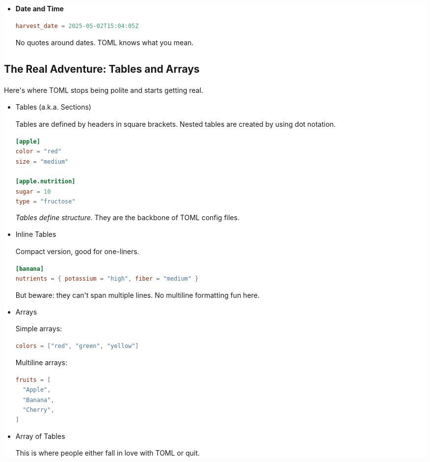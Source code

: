 * **Date and Time**

  ```toml {noconfig=true}
  harvest_date = 2025-05-02T15:04:05Z
  ```

  No quotes around dates. TOML knows what you mean.

## The Real Adventure: Tables and Arrays

Here's where TOML stops being polite and starts getting real.

* Tables (a.k.a. Sections)

  Tables are defined by headers in square brackets. Nested tables are created by using dot notation.

  ```toml {noconfig=true}
  [apple]
  color = "red"
  size = "medium"

  [apple.nutrition]
  sugar = 10
  type = "fructose"
  ```

  *Tables define structure.* They are the backbone of TOML config files.

* Inline Tables

  Compact version, good for one-liners.

  ```toml {noconfig=true}
  [banana]
  nutrients = { potassium = "high", fiber = "medium" }
  ```

  But beware: they can't span multiple lines. No multiline formatting fun here.

* Arrays

  Simple arrays:

  ```toml {noconfig=true}
  colors = ["red", "green", "yellow"]
  ```

  Multiline arrays:

  ```toml {noconfig=true}
  fruits = [
    "Apple",
    "Banana",
    "Cherry",
  ]
  ```

* Array of Tables

  This is where people either fall in love with TOML or quit.
